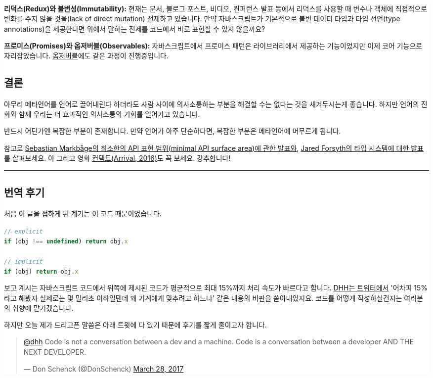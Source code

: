 **리덕스(Redux)와 불변성(Immutability):** 현재는 문서, 블로그 포스트, 비디오, 컨퍼런스 발표 등에서 리덕스를 사용할 때 변수나 객체에 직접적으로 변화를 주지 않을 것을(lack of direct mutation) 전제하고 있습니다. 만약 자바스크립트가 기본적으로 불변 데이터 타입과 타입 선언(type annotations)을 제공한다면 위에서 말하는 전제를 코드에서 바로 표현할 수 있지 않을까요?

**프로미스(Promises)와 옵저버블(Observables):** 자바스크립트에서 프로미스 패턴은 라이브러리에서 제공하는 기능이었지만 이제 코어 기능으로 자리잡았습니다. [옵저버블](https://github.com/tc39/proposal-observable)에도 같은 과정이 진행중입니다.

## 결론

아무리 메타언어를 언어로 끌어내린다 하더라도 사람 사이에 의사소통하는 부분을 해결할 수는 없다는 것을 새겨두시는게 좋습니다. 하지만 언어의 진화와 함께 우리는 더 효과적인 의사소통의 기회를 열어가고 있습니다.

반드시 어딘가엔 복잡한 부분이 존재합니다. 만약 언어가 아주 단순하다면, 복잡한 부분은 메타언어에 머무르게 됩니다.

참고로 [Sebastian Markbåge의 최소한의 API 표현 범위(minimal API surface area)에 관한 발표와](https://www.youtube.com/watch?v=4anAwXYqLG8), [Jared Forsyth의 타입 시스템에 대한 발표](https://www.youtube.com/watch?v=V1po0BT7kac)를 살펴보세요. 아 그리고 영화 [컨택트(Arrival, 2016)](http://movie.daum.net/moviedb/main?movieId=105570)도 꼭 보세요. 강추합니다!

---

## 번역 후기

처음 이 글을 접하게 된 계기는 이 코드 때문이었습니다.

```javascript
// explicit
if (obj !== undefined) return obj.x

// implicit
if (obj) return obj.x
```

보고 계시는 자바스크립트 코드에서 위쪽에 제시된 코드가 평균적으로 최대 15%까지 처리 속도가 빠르다고 합니다. [DHH는 트위터에서](https://twitter.com/dhh/status/846627223176167424) '어차피 15%라고 해봤자 실제로는 몇 밀리초 이하일텐데 왜 기계에게 맞추려고 하느냐' 같은 내용의 비판을 쏟아내었지요. 코드를 어떻게 작성하실건지는 여러분의 취향에 맡기겠습니다.

하지만 오늘 제가 드리고픈 말씀은 아래 트윗에 다 있기 때문에 후기를 짧게 줄이고자 합니다.

<blockquote class="twitter-tweet" data-conversation="none" data-lang="en"><p lang="en" dir="ltr"><a href="https://twitter.com/dhh">@dhh</a> Code is not a conversation between a dev and a machine.&#13;&#13;Code is a conversation between a developer AND THE NEXT DEVELOPER.</p>&mdash; Don Schenck (@DonSchenck) <a href="https://twitter.com/DonSchenck/status/846675893909180416">March 28, 2017</a></blockquote>
<script async src="//platform.twitter.com/widgets.js" charset="utf-8"></script>
